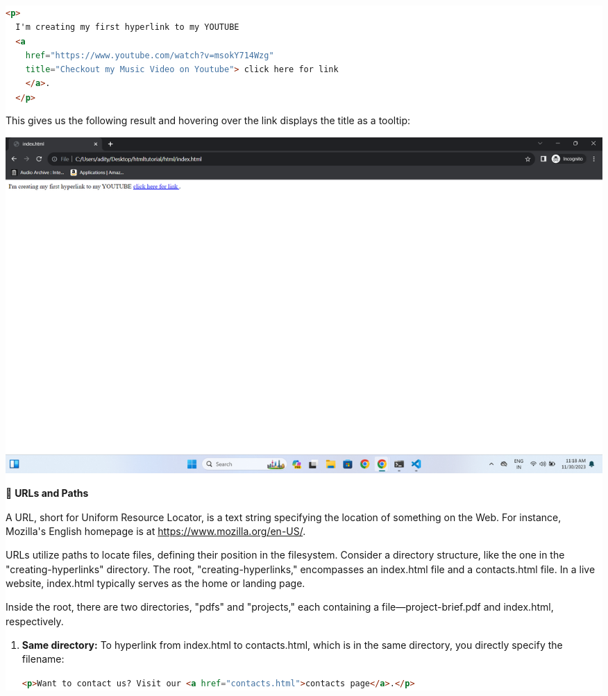 ```html
<p>
  I'm creating my first hyperlink to my YOUTUBE
  <a
    href="https://www.youtube.com/watch?v=msokY714Wzg"
    title="Checkout my Music Video on Youtube"> click here for link
    </a>.
  </p>
```

This gives us the following result and hovering over the link displays the title as a tooltip:

![Alt hyperlinkexample](https://github.com/adityahongal/html/blob/main/images/Creating%20first%20hyperlink.png)


🔗 **URLs and Paths**

A URL, short for Uniform Resource Locator, is a text string specifying the location of something on the Web. For instance, Mozilla's English homepage is at https://www.mozilla.org/en-US/.

URLs utilize paths to locate files, defining their position in the filesystem. Consider a directory structure, like the one in the "creating-hyperlinks" directory. The root, "creating-hyperlinks," encompasses an index.html file and a contacts.html file. In a live website, index.html typically serves as the home or landing page.

Inside the root, there are two directories, "pdfs" and "projects," each containing a file—project-brief.pdf and index.html, respectively.

1. **Same directory:**
   To hyperlink from index.html to contacts.html, which is in the same directory, you directly specify the filename:
   ```html
   <p>Want to contact us? Visit our <a href="contacts.html">contacts page</a>.</p>
   ```
